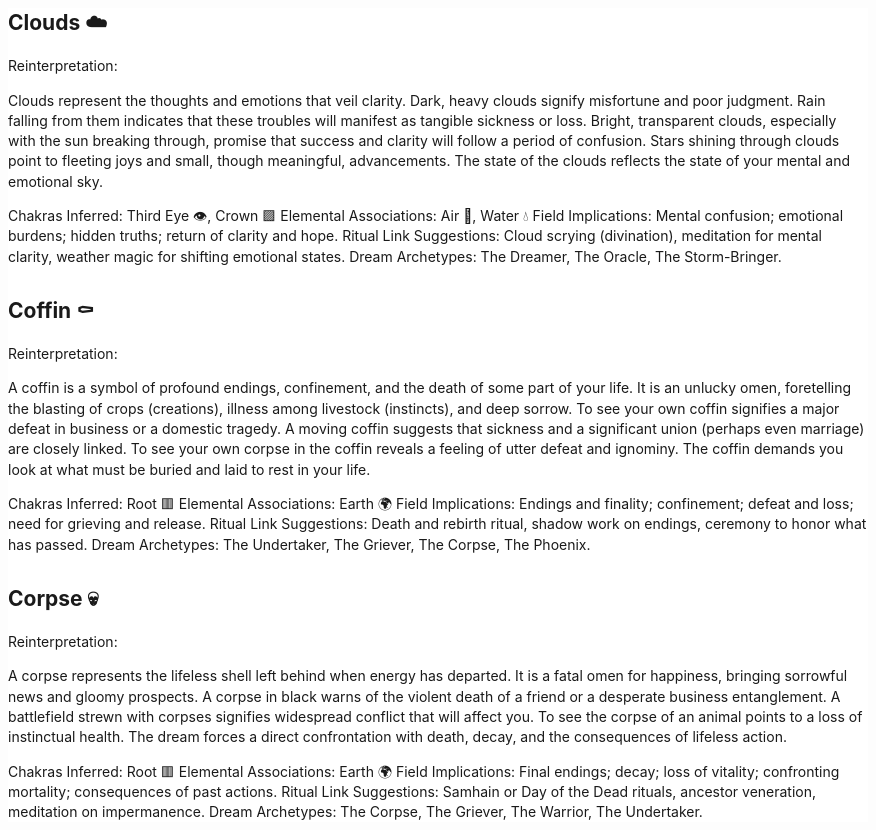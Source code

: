## Clouds ☁️

Reinterpretation:

Clouds represent the thoughts and emotions that veil clarity. Dark, heavy clouds signify misfortune and poor judgment. Rain falling from them indicates that these troubles will manifest as tangible sickness or loss. Bright, transparent clouds, especially with the sun breaking through, promise that success and clarity will follow a period of confusion. Stars shining through clouds point to fleeting joys and small, though meaningful, advancements. The state of the clouds reflects the state of your mental and emotional sky.

Chakras Inferred: Third Eye 👁️, Crown 🟪
Elemental Associations: Air 💨, Water 💧
Field Implications: Mental confusion; emotional burdens; hidden truths; return of clarity and hope.
Ritual Link Suggestions: Cloud scrying (divination), meditation for mental clarity, weather magic for shifting emotional states.
Dream Archetypes: The Dreamer, The Oracle, The Storm-Bringer.

## Coffin ⚰️

Reinterpretation:

A coffin is a symbol of profound endings, confinement, and the death of some part of your life. It is an unlucky omen, foretelling the blasting of crops (creations), illness among livestock (instincts), and deep sorrow. To see your own coffin signifies a major defeat in business or a domestic tragedy. A moving coffin suggests that sickness and a significant union (perhaps even marriage) are closely linked. To see your own corpse in the coffin reveals a feeling of utter defeat and ignominy. The coffin demands you look at what must be buried and laid to rest in your life.

Chakras Inferred: Root 🟥
Elemental Associations: Earth 🌍
Field Implications: Endings and finality; confinement; defeat and loss; need for grieving and release.
Ritual Link Suggestions: Death and rebirth ritual, shadow work on endings, ceremony to honor what has passed.
Dream Archetypes: The Undertaker, The Griever, The Corpse, The Phoenix.

## Corpse 💀

Reinterpretation:

A corpse represents the lifeless shell left behind when energy has departed. It is a fatal omen for happiness, bringing sorrowful news and gloomy prospects. A corpse in black warns of the violent death of a friend or a desperate business entanglement. A battlefield strewn with corpses signifies widespread conflict that will affect you. To see the corpse of an animal points to a loss of instinctual health. The dream forces a direct confrontation with death, decay, and the consequences of lifeless action.

Chakras Inferred: Root 🟥
Elemental Associations: Earth 🌍
Field Implications: Final endings; decay; loss of vitality; confronting mortality; consequences of past actions.
Ritual Link Suggestions: Samhain or Day of the Dead rituals, ancestor veneration, meditation on impermanence.
Dream Archetypes: The Corpse, The Griever, The Warrior, The Undertaker.
